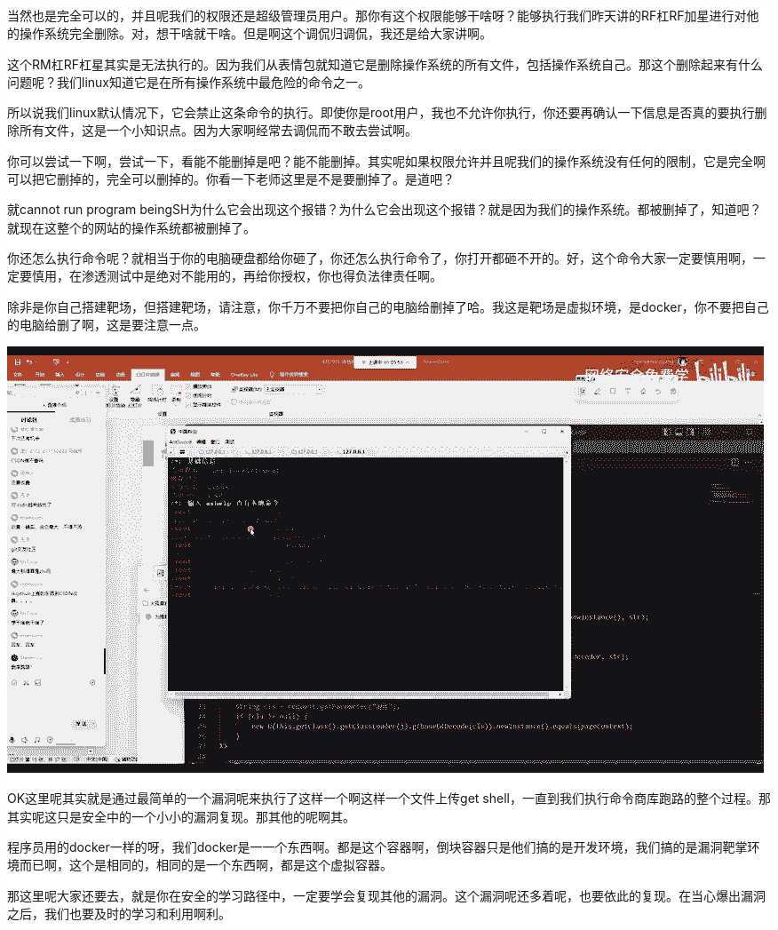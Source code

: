 当然也是完全可以的，并且呢我们的权限还是超级管理员用户。那你有这个权限能够干啥呀？能够执行我们昨天讲的RF杠RF加星进行对他的操作系统完全删除。对，想干啥就干啥。但是啊这个调侃归调侃，我还是给大家讲啊。

这个RM杠RF杠星其实是无法执行的。因为我们从表情包就知道它是删除操作系统的所有文件，包括操作系统自己。那这个删除起来有什么问题呢？我们linux知道它是在所有操作系统中最危险的命令之一。

所以说我们linux默认情况下，它会禁止这条命令的执行。即使你是root用户，我也不允许你执行，你还要再确认一下信息是否真的要执行删除所有文件，这是一个小知识点。因为大家啊经常去调侃而不敢去尝试啊。

你可以尝试一下啊，尝试一下，看能不能删掉是吧？能不能删掉。其实呢如果权限允许并且呢我们的操作系统没有任何的限制，它是完全啊可以把它删掉的，完全可以删掉的。你看一下老师这里是不是要删掉了。是道吧？

就cannot run program beingSH为什么它会出现这个报错？为什么它会出现这个报错？就是因为我们的操作系统。都被删掉了，知道吧？就现在这整个的网站的操作系统都被删掉了。

你还怎么执行命令呢？就相当于你的电脑硬盘都给你砸了，你还怎么执行命令了，你打开都砸不开的。好，这个命令大家一定要慎用啊，一定要慎用，在渗透测试中是绝对不能用的，再给你授权，你也得负法律责任啊。

除非是你自己搭建靶场，但搭建靶场，请注意，你千万不要把你自己的电脑给删掉了哈。我这是靶场是虚拟环境，是docker，你不要把自己的电脑给删了啊，这是要注意一点。



![](img/4f377af57fa2763d06d768c609801667_39.png)

OK这里呢其实就是通过最简单的一个漏洞呢来执行了这样一个啊这样一个文件上传get shell，一直到我们执行命令商库跑路的整个过程。那其实呢这只是安全中的一个小小的漏洞复现。那其他的呢啊其。

程序员用的docker一样的呀，我们docker是一一个东西啊。都是这个容器啊，倒块容器只是他们搞的是开发环境，我们搞的是漏洞靶掌环境而已啊，这个是相同的，相同的是一个东西啊，都是这个虚拟容器。

那这里呢大家还要去，就是你在安全的学习路径中，一定要学会复现其他的漏洞。这个漏洞呢还多着呢，也要依此的复现。在当心爆出漏洞之后，我们也要及时的学习和利用啊利。


